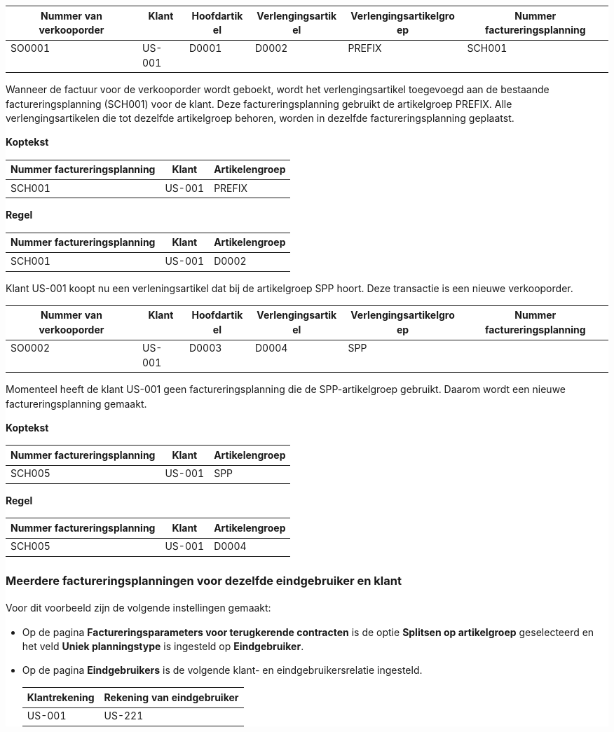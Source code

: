 | Nummer van verkooporder | Klant | Hoofdartikel | Verlengingsartikel | Verlengingsartikelgroep | Nummer factureringsplanning |
|---|---|---|---|---|---|
| SO0001 | US-001 | D0001 | D0002 | PREFIX | SCH001 |

Wanneer de factuur voor de verkooporder wordt geboekt, wordt het verlengingsartikel toegevoegd aan de bestaande factureringsplanning (SCH001) voor de klant. Deze factureringsplanning gebruikt de artikelgroep PREFIX. Alle verlengingsartikelen die tot dezelfde artikelgroep behoren, worden in dezelfde factureringsplanning geplaatst.

**Koptekst**
 
| Nummer factureringsplanning | Klant | Artikelengroep |
|---|---|---| 
| SCH001 | US-001 | PREFIX |

**Regel**

| Nummer factureringsplanning | Klant | Artikelengroep |
|---|---|---|
| SCH001 | US-001 | D0002 |

Klant US-001 koopt nu een verleningsartikel dat bij de artikelgroep SPP hoort. Deze transactie is een nieuwe verkooporder.

| Nummer van verkooporder | Klant | Hoofdartikel | Verlengingsartikel | Verlengingsartikelgroep | Nummer factureringsplanning |
|---|---|---|---|---|---|
| SO0002 | US-001 | D0003 | D0004 | SPP | |

Momenteel heeft de klant US-001 geen factureringsplanning die de SPP-artikelgroep gebruikt. Daarom wordt een nieuwe factureringsplanning gemaakt.

**Koptekst**

| Nummer factureringsplanning| Klant | Artikelengroep |
|---|---|---|
| SCH005 | US-001 | SPP |

**Regel**

| Nummer factureringsplanning | Klant | Artikelengroep |
|---|---|---|
| SCH005 | US-001 | D0004 |

### <a name="multiple-billing-schedules-for-the-same-end-user-and-customer"></a>Meerdere factureringsplanningen voor dezelfde eindgebruiker en klant

Voor dit voorbeeld zijn de volgende instellingen gemaakt:

- Op de pagina **Factureringsparameters voor terugkerende contracten** is de optie **Splitsen op artikelgroep** geselecteerd en het veld **Uniek planningstype** is ingesteld op **Eindgebruiker**.
- Op de pagina **Eindgebruikers** is de volgende klant- en eindgebruikersrelatie ingesteld.

    | Klantrekening | Rekening van eindgebruiker |
    |---|---|
    | US-001 | US-221 |

